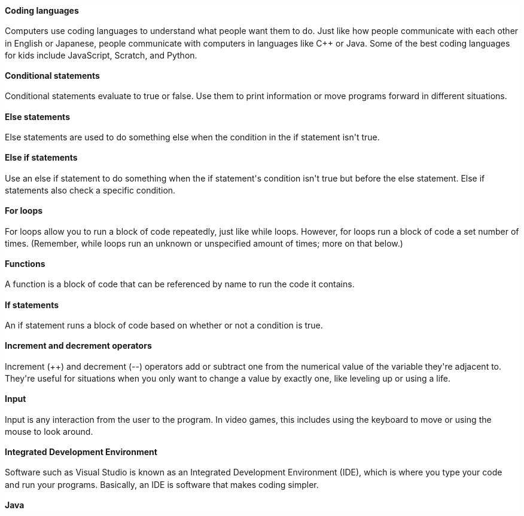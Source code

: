 
**Coding languages** 

Computers use coding languages to understand what people want them to do. Just like how people communicate with each other in English or Japanese, people communicate with computers in 
languages like C++ or Java. Some of the best coding languages for kids include JavaScript, Scratch, and Python.


**Conditional statements**

Conditional statements evaluate to true or false. Use them to print information or move programs forward in different situations.


**Else statements**

Else statements are used to do something else when the condition in the if statement isn't true.


**Else if statements**

Use an else if statement to do something when the if statement's condition isn't true but before the else statement. Else if statements also check a specific condition.


**For loops**

For loops allow you to run a block of code repeatedly, just like while loops. However, for loops run a block of code a set number of times. (Remember, while loops run an unknown or 
unspecified amount of times; more on that below.)


**Functions**

A function is a block of code that can be referenced by name to run the code it contains. 


**If statements**

An if statement runs a block of code based on whether or not a condition is true.


**Increment and decrement operators**

Increment (++) and decrement (--) operators add or subtract one from the numerical value of the variable they're adjacent to. They're useful for situations when you only want to change 
a value by exactly one, like leveling up or using a life.


**Input**

Input is any interaction from the user to the program. In video games, this includes using the keyboard to move or using the mouse to look around.


**Integrated Development Environment**

Software such as Visual Studio is known as an Integrated Development Environment (IDE), which is where you type your code and run your programs. Basically, an IDE is software that 
makes coding simpler.


**Java**
